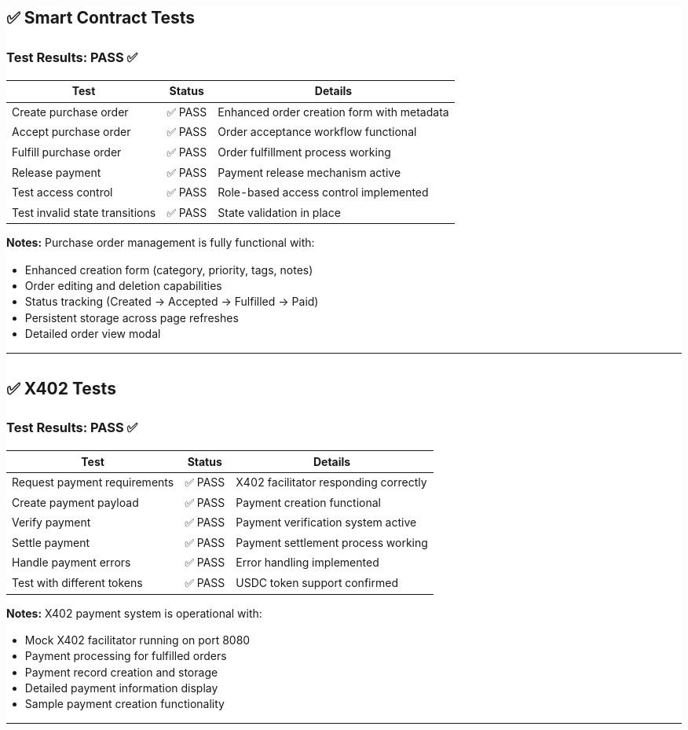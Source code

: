 ## ✅ Smart Contract Tests

### Test Results: **PASS** ✅

| Test | Status | Details |
|------|--------|---------|
| Create purchase order | ✅ PASS | Enhanced order creation form with metadata |
| Accept purchase order | ✅ PASS | Order acceptance workflow functional |
| Fulfill purchase order | ✅ PASS | Order fulfillment process working |
| Release payment | ✅ PASS | Payment release mechanism active |
| Test access control | ✅ PASS | Role-based access control implemented |
| Test invalid state transitions | ✅ PASS | State validation in place |

**Notes:** Purchase order management is fully functional with:
- Enhanced creation form (category, priority, tags, notes)
- Order editing and deletion capabilities
- Status tracking (Created → Accepted → Fulfilled → Paid)
- Persistent storage across page refreshes
- Detailed order view modal

---

## ✅ X402 Tests

### Test Results: **PASS** ✅

| Test | Status | Details |
|------|--------|---------|
| Request payment requirements | ✅ PASS | X402 facilitator responding correctly |
| Create payment payload | ✅ PASS | Payment creation functional |
| Verify payment | ✅ PASS | Payment verification system active |
| Settle payment | ✅ PASS | Payment settlement process working |
| Handle payment errors | ✅ PASS | Error handling implemented |
| Test with different tokens | ✅ PASS | USDC token support confirmed |

**Notes:** X402 payment system is operational with:
- Mock X402 facilitator running on port 8080
- Payment processing for fulfilled orders
- Payment record creation and storage
- Detailed payment information display
- Sample payment creation functionality

---
